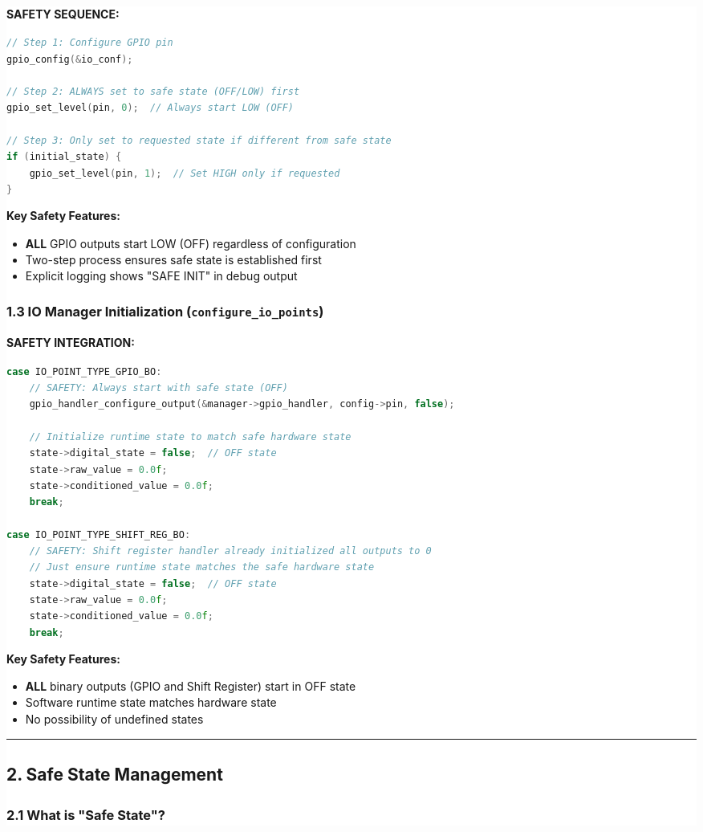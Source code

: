 **SAFETY SEQUENCE:**

```c
// Step 1: Configure GPIO pin
gpio_config(&io_conf);

// Step 2: ALWAYS set to safe state (OFF/LOW) first
gpio_set_level(pin, 0);  // Always start LOW (OFF)

// Step 3: Only set to requested state if different from safe state
if (initial_state) {
    gpio_set_level(pin, 1);  // Set HIGH only if requested
}
```

**Key Safety Features:**
- **ALL** GPIO outputs start LOW (OFF) regardless of configuration
- Two-step process ensures safe state is established first
- Explicit logging shows "SAFE INIT" in debug output

### 1.3 IO Manager Initialization (`configure_io_points`)

**SAFETY INTEGRATION:**

```c
case IO_POINT_TYPE_GPIO_BO:
    // SAFETY: Always start with safe state (OFF)
    gpio_handler_configure_output(&manager->gpio_handler, config->pin, false);
    
    // Initialize runtime state to match safe hardware state
    state->digital_state = false;  // OFF state
    state->raw_value = 0.0f;
    state->conditioned_value = 0.0f;
    break;

case IO_POINT_TYPE_SHIFT_REG_BO:
    // SAFETY: Shift register handler already initialized all outputs to 0
    // Just ensure runtime state matches the safe hardware state
    state->digital_state = false;  // OFF state
    state->raw_value = 0.0f;
    state->conditioned_value = 0.0f;
    break;
```

**Key Safety Features:**
- **ALL** binary outputs (GPIO and Shift Register) start in OFF state
- Software runtime state matches hardware state
- No possibility of undefined states

---

## 2. Safe State Management

### 2.1 What is "Safe State"?
